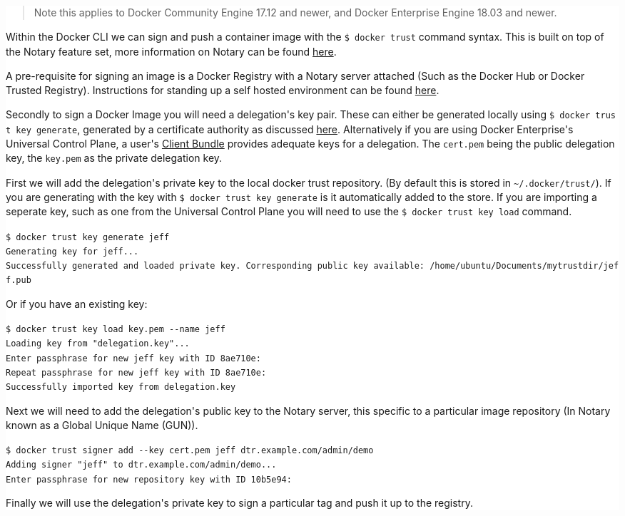 > Note this applies to Docker Community Engine 17.12 and newer, and Docker 
> Enterprise Engine 18.03 and newer.

Within the Docker CLI we can sign and push a container image with the 
`$ docker trust` command syntax. This is built on top of the Notary feature
set, more information on Notary can be found [here](/notary/getting_started/). 

A pre-requisite for signing an image is a Docker Registry with a Notary server
attached (Such as the Docker Hub or Docker Trusted Registry). Instructions for
standing up a self hosted environment can be found [here](/engine/security/trust/deploying_notary/).

Secondly to sign a Docker Image you will need a delegation's key pair. These
can either be generated locally using `$ docker trust key generate`, generated 
by a certificate authority as discussed 
[here](/engine/security/trust/trust_delegation/#generating-delegation-keys). 
Alternatively if you are using Docker Enterprise's Universal Control Plane, a 
user's [Client Bundle](ee/ucp/user-access/cli/#download-client-certificates) 
provides adequate keys for a delegation. The `cert.pem` being the public 
delegation key, the `key.pem` as the private delegation key. 

First we will add the delegation's private key to the local docker trust 
repository. (By default this is stored in `~/.docker/trust/`). If you are 
generating with the key with `$ docker trust key generate` is it automatically
added to the store. If you are importing a seperate key, such as one from
the Universal Control Plane you will need to use the `$ docker trust key load`
command.

```
$ docker trust key generate jeff
Generating key for jeff...
Successfully generated and loaded private key. Corresponding public key available: /home/ubuntu/Documents/mytrustdir/jeff.pub
```

Or if you have an existing key: 

```
$ docker trust key load key.pem --name jeff
Loading key from "delegation.key"...
Enter passphrase for new jeff key with ID 8ae710e: 
Repeat passphrase for new jeff key with ID 8ae710e: 
Successfully imported key from delegation.key
```

Next we will need to add the delegation's public key to the Notary server, 
this specific to a particular image repository (In Notary known as a Global 
Unique Name (GUN)). 

```
$ docker trust signer add --key cert.pem jeff dtr.example.com/admin/demo
Adding signer "jeff" to dtr.example.com/admin/demo...
Enter passphrase for new repository key with ID 10b5e94: 
```


Finally we will use the delegation's private key to sign a particular tag and 
push it up to the registry.
